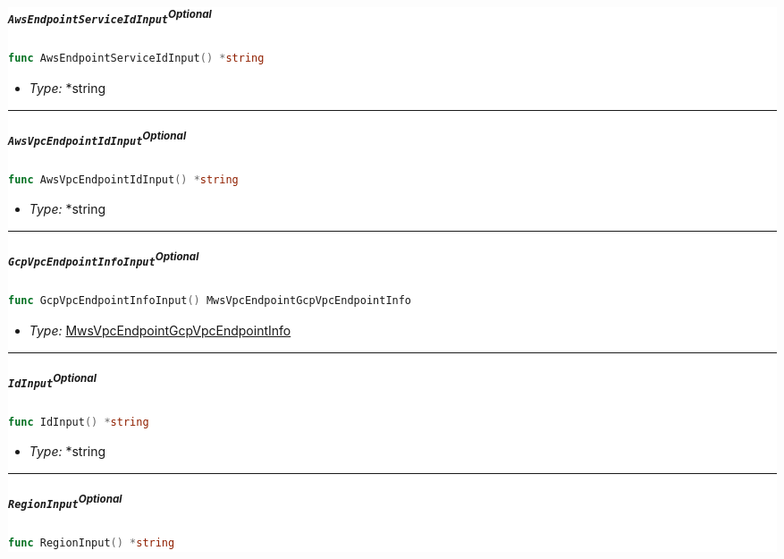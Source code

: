 
##### `AwsEndpointServiceIdInput`<sup>Optional</sup> <a name="AwsEndpointServiceIdInput" id="@cdktf/provider-databricks.mwsVpcEndpoint.MwsVpcEndpoint.property.awsEndpointServiceIdInput"></a>

```go
func AwsEndpointServiceIdInput() *string
```

- *Type:* *string

---

##### `AwsVpcEndpointIdInput`<sup>Optional</sup> <a name="AwsVpcEndpointIdInput" id="@cdktf/provider-databricks.mwsVpcEndpoint.MwsVpcEndpoint.property.awsVpcEndpointIdInput"></a>

```go
func AwsVpcEndpointIdInput() *string
```

- *Type:* *string

---

##### `GcpVpcEndpointInfoInput`<sup>Optional</sup> <a name="GcpVpcEndpointInfoInput" id="@cdktf/provider-databricks.mwsVpcEndpoint.MwsVpcEndpoint.property.gcpVpcEndpointInfoInput"></a>

```go
func GcpVpcEndpointInfoInput() MwsVpcEndpointGcpVpcEndpointInfo
```

- *Type:* <a href="#@cdktf/provider-databricks.mwsVpcEndpoint.MwsVpcEndpointGcpVpcEndpointInfo">MwsVpcEndpointGcpVpcEndpointInfo</a>

---

##### `IdInput`<sup>Optional</sup> <a name="IdInput" id="@cdktf/provider-databricks.mwsVpcEndpoint.MwsVpcEndpoint.property.idInput"></a>

```go
func IdInput() *string
```

- *Type:* *string

---

##### `RegionInput`<sup>Optional</sup> <a name="RegionInput" id="@cdktf/provider-databricks.mwsVpcEndpoint.MwsVpcEndpoint.property.regionInput"></a>

```go
func RegionInput() *string
```
